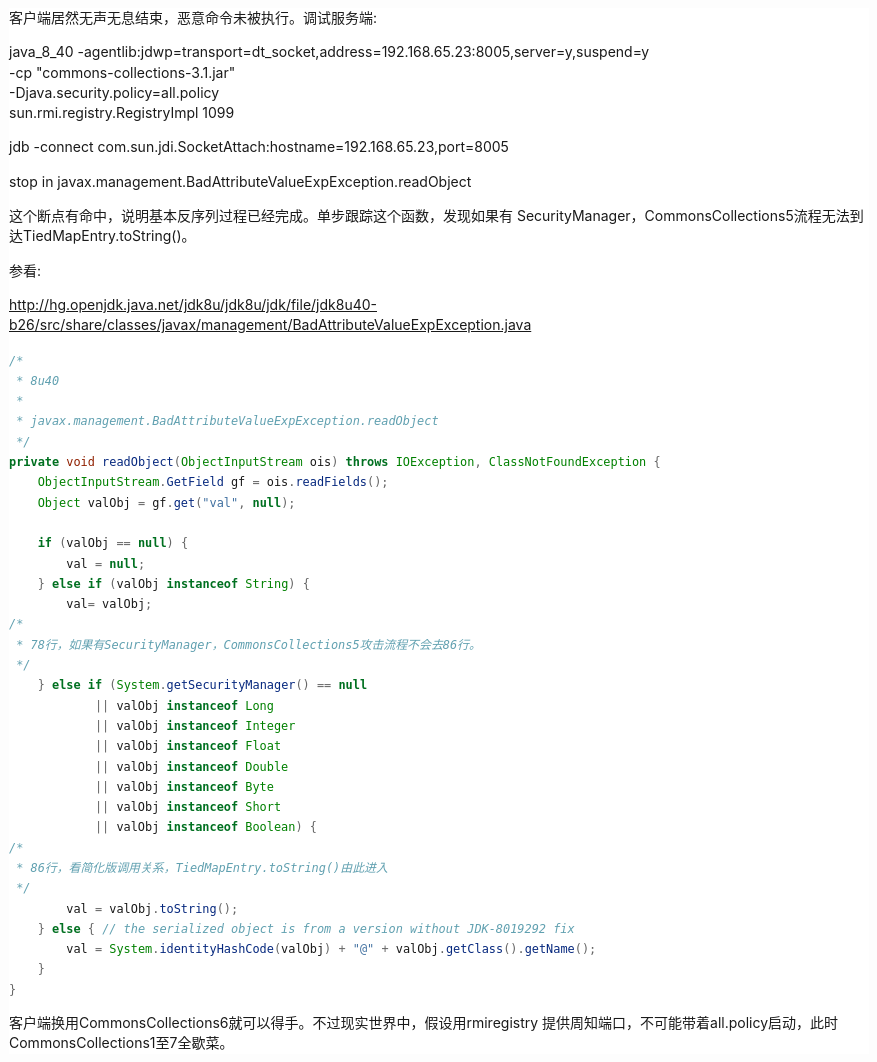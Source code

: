客户端居然无声无息结束，恶意命令未被执行。调试服务端:

java_8_40 -agentlib:jdwp=transport=dt_socket,address=192.168.65.23:8005,server=y,suspend=y \
-cp "commons-collections-3.1.jar" \
-Djava.security.policy=all.policy \
sun.rmi.registry.RegistryImpl 1099

jdb -connect com.sun.jdi.SocketAttach:hostname=192.168.65.23,port=8005

stop in javax.management.BadAttributeValueExpException.readObject

这个断点有命中，说明基本反序列过程已经完成。单步跟踪这个函数，发现如果有
SecurityManager，CommonsCollections5流程无法到达TiedMapEntry.toString()。

参看:

http://hg.openjdk.java.net/jdk8u/jdk8u/jdk/file/jdk8u40-b26/src/share/classes/javax/management/BadAttributeValueExpException.java

```java
/*
 * 8u40
 *
 * javax.management.BadAttributeValueExpException.readObject
 */
private void readObject(ObjectInputStream ois) throws IOException, ClassNotFoundException {
    ObjectInputStream.GetField gf = ois.readFields();
    Object valObj = gf.get("val", null);

    if (valObj == null) {
        val = null;
    } else if (valObj instanceof String) {
        val= valObj;
/*
 * 78行，如果有SecurityManager，CommonsCollections5攻击流程不会去86行。
 */
    } else if (System.getSecurityManager() == null
            || valObj instanceof Long
            || valObj instanceof Integer
            || valObj instanceof Float
            || valObj instanceof Double
            || valObj instanceof Byte
            || valObj instanceof Short
            || valObj instanceof Boolean) {
/*
 * 86行，看简化版调用关系，TiedMapEntry.toString()由此进入
 */
        val = valObj.toString();
    } else { // the serialized object is from a version without JDK-8019292 fix
        val = System.identityHashCode(valObj) + "@" + valObj.getClass().getName();
    }
}
```

客户端换用CommonsCollections6就可以得手。不过现实世界中，假设用rmiregistry
提供周知端口，不可能带着all.policy启动，此时CommonsCollections1至7全歇菜。

